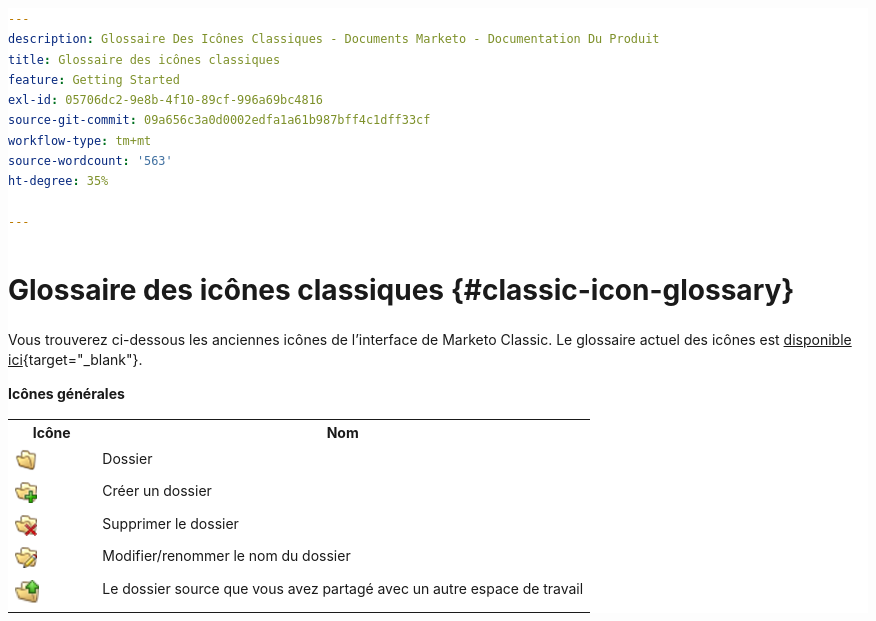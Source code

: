 ```yaml
---
description: Glossaire Des Icônes Classiques - Documents Marketo - Documentation Du Produit
title: Glossaire des icônes classiques
feature: Getting Started
exl-id: 05706dc2-9e8b-4f10-89cf-996a69bc4816
source-git-commit: 09a656c3a0d0002edfa1a61b987bff4c1dff33cf
workflow-type: tm+mt
source-wordcount: '563'
ht-degree: 35%

---
```


# Glossaire des icônes classiques {#classic-icon-glossary}

Vous trouverez ci-dessous les anciennes icônes de l’interface de Marketo Classic. Le glossaire actuel des icônes est [disponible ici](/help/marketo/getting-started/things-to-know/icon-glossary.md){target="_blank"}.

**Icônes générales**

<table>
 <tbody>
  <tr>
   <th style="width:15%">Icône</th>
   <th style="width:85%">Nom</th>
  </tr>
  <tr>
   <td><img src="assets/image2016-2-24-11-3a16-3a17.png"></td>
   <td>Dossier</td>
  </tr>
  <tr>
   <td>
     <img src="assets/open-icon.png"></td>
   <td>Créer un dossier</td>
  </tr>
  <tr>
   <td><img src="assets/image2015-1-9-9-3a16-3a28.png">
    </td>
   <td>Supprimer le dossier</td>
  </tr>
  <tr>
   <td><img src="assets/image2015-1-9-9-3a20-3a42.png">
    </td>
   <td>Modifier/renommer le nom du dossier</td>
  </tr>
  <tr>
   <td><img height="25" src="assets/share-to.png">
    </td>
   <td>Le dossier source que vous avez partagé avec un autre espace de travail</td>
  </tr>
  <tr>